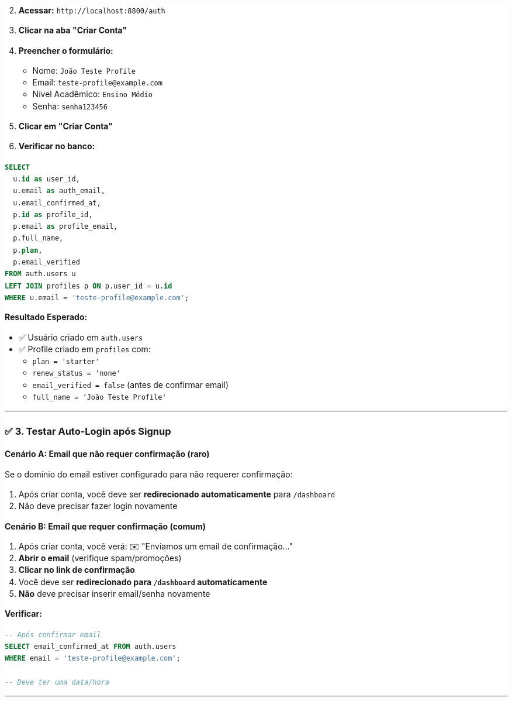 2. **Acessar:** `http://localhost:8800/auth`

3. **Clicar na aba "Criar Conta"**

4. **Preencher o formulário:**
   - Nome: `João Teste Profile`
   - Email: `teste-profile@example.com`
   - Nível Acadêmico: `Ensino Médio`
   - Senha: `senha123456`

5. **Clicar em "Criar Conta"**

6. **Verificar no banco:**
```sql
SELECT 
  u.id as user_id,
  u.email as auth_email,
  u.email_confirmed_at,
  p.id as profile_id,
  p.email as profile_email,
  p.full_name,
  p.plan,
  p.email_verified
FROM auth.users u
LEFT JOIN profiles p ON p.user_id = u.id
WHERE u.email = 'teste-profile@example.com';
```

**Resultado Esperado:**
- ✅ Usuário criado em `auth.users`
- ✅ Profile criado em `profiles` com:
  - `plan = 'starter'`
  - `renew_status = 'none'`
  - `email_verified = false` (antes de confirmar email)
  - `full_name = 'João Teste Profile'`

---

### ✅ 3. Testar Auto-Login após Signup

**Cenário A: Email que não requer confirmação (raro)**

Se o domínio do email estiver configurado para não requerer confirmação:

1. Após criar conta, você deve ser **redirecionado automaticamente** para `/dashboard`
2. Não deve precisar fazer login novamente

**Cenário B: Email que requer confirmação (comum)**

1. Após criar conta, você verá: ✉️ "Enviamos um email de confirmação..."
2. **Abrir o email** (verifique spam/promoções)
3. **Clicar no link de confirmação**
4. Você deve ser **redirecionado para `/dashboard` automaticamente**
5. **Não** deve precisar inserir email/senha novamente

**Verificar:**
```sql
-- Após confirmar email
SELECT email_confirmed_at FROM auth.users 
WHERE email = 'teste-profile@example.com';

-- Deve ter uma data/hora
```

---